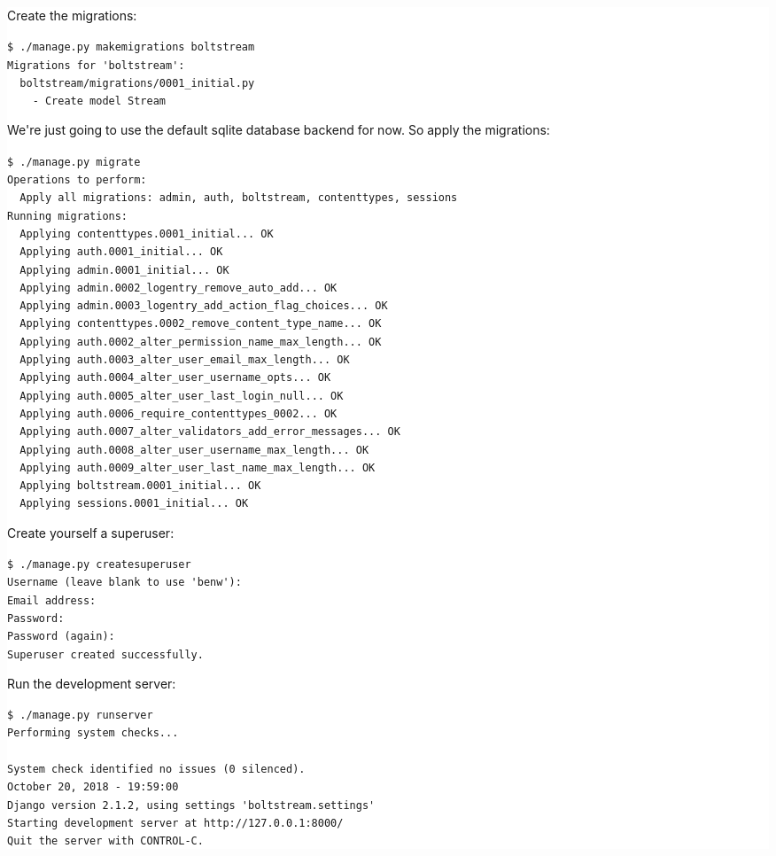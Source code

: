 Create the migrations:

```shell
$ ./manage.py makemigrations boltstream
Migrations for 'boltstream':
  boltstream/migrations/0001_initial.py
    - Create model Stream
```

We're just going to use the default sqlite database backend for now.  So apply the migrations:

```shell
$ ./manage.py migrate
Operations to perform:
  Apply all migrations: admin, auth, boltstream, contenttypes, sessions
Running migrations:
  Applying contenttypes.0001_initial... OK
  Applying auth.0001_initial... OK
  Applying admin.0001_initial... OK
  Applying admin.0002_logentry_remove_auto_add... OK
  Applying admin.0003_logentry_add_action_flag_choices... OK
  Applying contenttypes.0002_remove_content_type_name... OK
  Applying auth.0002_alter_permission_name_max_length... OK
  Applying auth.0003_alter_user_email_max_length... OK
  Applying auth.0004_alter_user_username_opts... OK
  Applying auth.0005_alter_user_last_login_null... OK
  Applying auth.0006_require_contenttypes_0002... OK
  Applying auth.0007_alter_validators_add_error_messages... OK
  Applying auth.0008_alter_user_username_max_length... OK
  Applying auth.0009_alter_user_last_name_max_length... OK
  Applying boltstream.0001_initial... OK
  Applying sessions.0001_initial... OK
```

Create yourself a superuser:

```shell
$ ./manage.py createsuperuser
Username (leave blank to use 'benw'): 
Email address: 
Password: 
Password (again): 
Superuser created successfully.
```

Run the development server:

```shell
$ ./manage.py runserver
Performing system checks...

System check identified no issues (0 silenced).
October 20, 2018 - 19:59:00
Django version 2.1.2, using settings 'boltstream.settings'
Starting development server at http://127.0.0.1:8000/
Quit the server with CONTROL-C.
```
